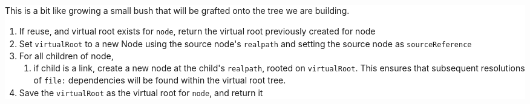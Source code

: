 This is a bit like growing a small bush that will be grafted onto the tree
we are building.

1. If reuse, and virtual root exists for `node`, return the virtual root
   previously created for node
2. Set `virtualRoot` to a new Node using the source node's `realpath` and
   setting the source node as `sourceReference`
3. For all children of node,
    1. if child is a link, create a new node at the child's `realpath`,
       rooted on `virtualRoot`.  This ensures that subsequent resolutions of
       `file:` dependencies will be found within the virtual root tree.
4. Save the `virtualRoot` as the virtual root for `node`, and return it


